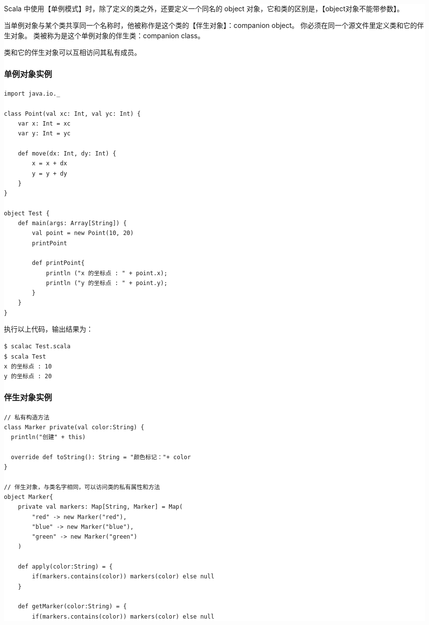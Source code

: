 Scala 中使用【单例模式】时，除了定义的类之外，还要定义一个同名的 object 对象，它和类的区别是，【object对象不能带参数】。

当单例对象与某个类共享同一个名称时，他被称作是这个类的【伴生对象】：companion object。
你必须在同一个源文件里定义类和它的伴生对象。
类被称为是这个单例对象的伴生类：companion class。

类和它的伴生对象可以互相访问其私有成员。

### 单例对象实例
```text
import java.io._

class Point(val xc: Int, val yc: Int) {
    var x: Int = xc
    var y: Int = yc
    
    def move(dx: Int, dy: Int) {
        x = x + dx
        y = y + dy
    }
}

object Test {
    def main(args: Array[String]) {
        val point = new Point(10, 20)
        printPoint
        
        def printPoint{
            println ("x 的坐标点 : " + point.x);
            println ("y 的坐标点 : " + point.y);
        }
    }
}
```
执行以上代码，输出结果为：
```text
$ scalac Test.scala
$ scala Test
x 的坐标点 : 10
y 的坐标点 : 20
```

### 伴生对象实例
```text
// 私有构造方法
class Marker private(val color:String) {
  println("创建" + this)
  
  override def toString(): String = "颜色标记："+ color
}

// 伴生对象，与类名字相同，可以访问类的私有属性和方法
object Marker{
    private val markers: Map[String, Marker] = Map(
        "red" -> new Marker("red"),
        "blue" -> new Marker("blue"),
        "green" -> new Marker("green")
    )
   
    def apply(color:String) = {
        if(markers.contains(color)) markers(color) else null
    }
 
    def getMarker(color:String) = {
        if(markers.contains(color)) markers(color) else null
```